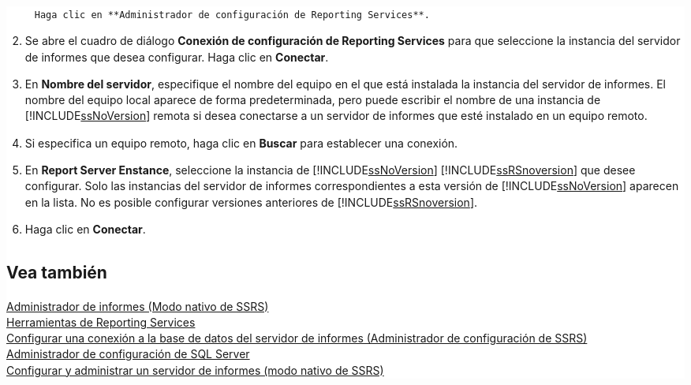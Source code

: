          Haga clic en **Administrador de configuración de Reporting Services**.  
  
2.  Se abre el cuadro de diálogo **Conexión de configuración de Reporting Services** para que seleccione la instancia del servidor de informes que desea configurar. Haga clic en **Conectar**.  
  
3.  En **Nombre del servidor**, especifique el nombre del equipo en el que está instalada la instancia del servidor de informes. El nombre del equipo local aparece de forma predeterminada, pero puede escribir el nombre de una instancia de [!INCLUDE[ssNoVersion](../../includes/ssnoversion-md.md)] remota si desea conectarse a un servidor de informes que esté instalado en un equipo remoto.  
  
4.  Si especifica un equipo remoto, haga clic en **Buscar** para establecer una conexión.  
  
5.  En **Report Server Enstance**, seleccione la instancia de [!INCLUDE[ssNoVersion](../../includes/ssnoversion-md.md)] [!INCLUDE[ssRSnoversion](../../includes/ssrsnoversion-md.md)] que desee configurar. Solo las instancias del servidor de informes correspondientes a esta versión de [!INCLUDE[ssNoVersion](../../includes/ssnoversion-md.md)] aparecen en la lista. No es posible configurar versiones anteriores de [!INCLUDE[ssRSnoversion](../../includes/ssrsnoversion-md.md)].  
  
6.  Haga clic en **Conectar**.  
  
## <a name="see-also"></a>Vea también  
 [Administrador de informes &#40;Modo nativo de SSRS&#41;](../../../2014/reporting-services/report-manager-ssrs-native-mode.md)   
 [Herramientas de Reporting Services](../../reporting-services/tools/reporting-services-tools.md)   
 [Configurar una conexión a la base de datos del servidor de informes &#40;Administrador de configuración de SSRS&#41;](../../../2014/sql-server/install/configure-a-report-server-database-connection-ssrs-configuration-manager.md)   
 [Administrador de configuración de SQL Server](../../relational-databases/sql-server-configuration-manager.md)   
 [Configurar y administrar un servidor de informes &#40;modo nativo de SSRS&#41;](../../reporting-services/report-server/configure-and-administer-a-report-server-ssrs-native-mode.md)  
  
  
